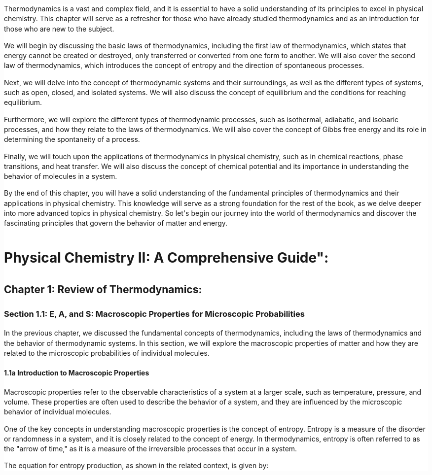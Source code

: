 Thermodynamics is a vast and complex field, and it is essential to have a solid understanding of its principles to excel in physical chemistry. This chapter will serve as a refresher for those who have already studied thermodynamics and as an introduction for those who are new to the subject.

We will begin by discussing the basic laws of thermodynamics, including the first law of thermodynamics, which states that energy cannot be created or destroyed, only transferred or converted from one form to another. We will also cover the second law of thermodynamics, which introduces the concept of entropy and the direction of spontaneous processes.

Next, we will delve into the concept of thermodynamic systems and their surroundings, as well as the different types of systems, such as open, closed, and isolated systems. We will also discuss the concept of equilibrium and the conditions for reaching equilibrium.

Furthermore, we will explore the different types of thermodynamic processes, such as isothermal, adiabatic, and isobaric processes, and how they relate to the laws of thermodynamics. We will also cover the concept of Gibbs free energy and its role in determining the spontaneity of a process.

Finally, we will touch upon the applications of thermodynamics in physical chemistry, such as in chemical reactions, phase transitions, and heat transfer. We will also discuss the concept of chemical potential and its importance in understanding the behavior of molecules in a system.

By the end of this chapter, you will have a solid understanding of the fundamental principles of thermodynamics and their applications in physical chemistry. This knowledge will serve as a strong foundation for the rest of the book, as we delve deeper into more advanced topics in physical chemistry. So let's begin our journey into the world of thermodynamics and discover the fascinating principles that govern the behavior of matter and energy.


# Physical Chemistry II: A Comprehensive Guide":

## Chapter 1: Review of Thermodynamics:




### Section 1.1: E, A, and S: Macroscopic Properties for Microscopic Probabilities

In the previous chapter, we discussed the fundamental concepts of thermodynamics, including the laws of thermodynamics and the behavior of thermodynamic systems. In this section, we will explore the macroscopic properties of matter and how they are related to the microscopic probabilities of individual molecules.

#### 1.1a Introduction to Macroscopic Properties

Macroscopic properties refer to the observable characteristics of a system at a larger scale, such as temperature, pressure, and volume. These properties are often used to describe the behavior of a system, and they are influenced by the microscopic behavior of individual molecules.

One of the key concepts in understanding macroscopic properties is the concept of entropy. Entropy is a measure of the disorder or randomness in a system, and it is closely related to the concept of energy. In thermodynamics, entropy is often referred to as the "arrow of time," as it is a measure of the irreversible processes that occur in a system.

The equation for entropy production, as shown in the related context, is given by:
